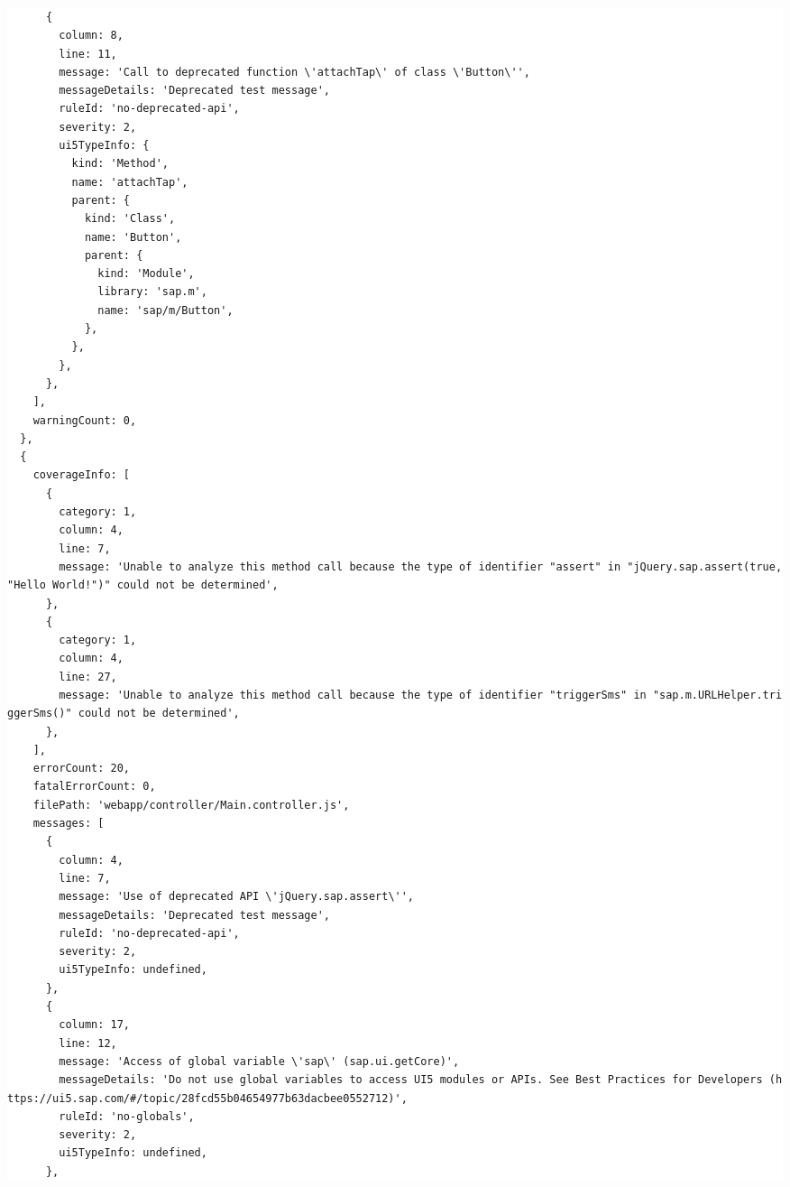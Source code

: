           {
            column: 8,
            line: 11,
            message: 'Call to deprecated function \'attachTap\' of class \'Button\'',
            messageDetails: 'Deprecated test message',
            ruleId: 'no-deprecated-api',
            severity: 2,
            ui5TypeInfo: {
              kind: 'Method',
              name: 'attachTap',
              parent: {
                kind: 'Class',
                name: 'Button',
                parent: {
                  kind: 'Module',
                  library: 'sap.m',
                  name: 'sap/m/Button',
                },
              },
            },
          },
        ],
        warningCount: 0,
      },
      {
        coverageInfo: [
          {
            category: 1,
            column: 4,
            line: 7,
            message: 'Unable to analyze this method call because the type of identifier "assert" in "jQuery.sap.assert(true, "Hello World!")" could not be determined',
          },
          {
            category: 1,
            column: 4,
            line: 27,
            message: 'Unable to analyze this method call because the type of identifier "triggerSms" in "sap.m.URLHelper.triggerSms()" could not be determined',
          },
        ],
        errorCount: 20,
        fatalErrorCount: 0,
        filePath: 'webapp/controller/Main.controller.js',
        messages: [
          {
            column: 4,
            line: 7,
            message: 'Use of deprecated API \'jQuery.sap.assert\'',
            messageDetails: 'Deprecated test message',
            ruleId: 'no-deprecated-api',
            severity: 2,
            ui5TypeInfo: undefined,
          },
          {
            column: 17,
            line: 12,
            message: 'Access of global variable \'sap\' (sap.ui.getCore)',
            messageDetails: 'Do not use global variables to access UI5 modules or APIs. See Best Practices for Developers (https://ui5.sap.com/#/topic/28fcd55b04654977b63dacbee0552712)',
            ruleId: 'no-globals',
            severity: 2,
            ui5TypeInfo: undefined,
          },